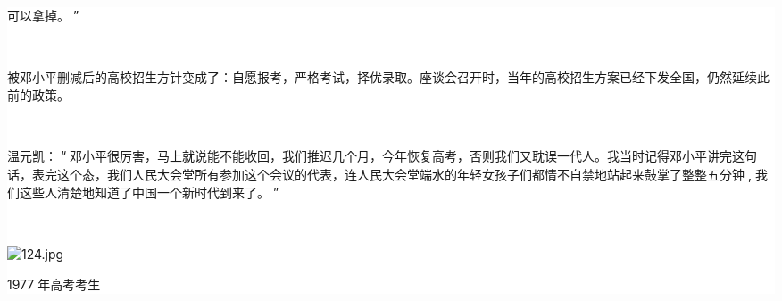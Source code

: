    可以拿掉。
  </span>
  <span class="s2">
   ”
  </span>
 </p>
 <p class="p1">
  <span class="s1">
  </span>
  <br/>
 </p>
 <p class="p2">
  <span class="s1">
   被邓小平删减后的高校招生方针变成了：自愿报考，严格考试，择优录取。座谈会召开时，当年的高校招生方案已经下发全国，仍然延续此前的政策。
  </span>
 </p>
 <p class="p1">
  <span class="s1">
  </span>
  <br/>
 </p>
 <p class="p2">
  <span class="s1">
   温元凯：
  </span>
  <span class="s2">
   “
  </span>
  <span class="s1">
   邓小平很厉害，马上就说能不能收回，我们推迟几个月，今年恢复高考，否则我们又耽误一代人。我当时记得邓小平讲完这句话，表完这个态，我们人民大会堂所有参加这个会议的代表，连人民大会堂端水的年轻女孩子们都情不自禁地站起来鼓掌了整整五分钟
  </span>
  <span class="s2">
   ,
  </span>
  <span class="s1">
   我们这些人清楚地知道了中国一个新时代到来了。
  </span>
  <span class="s2">
   ”
  </span>
 </p>
 <p class="p1">
  <span class="s1">
  </span>
  <br/>
 </p>
 <p class="p3">
  <span class="s1">
   <img alt="124.jpg" border="0" height="340" src="http://mjlsh.usc.cuhk.edu.hk/medias/contents/4759/124.jpg" width="500"/>
  </span>
 </p>
 <p class="p2">
  <span class="s2">
   1977
  </span>
  <span class="s1">
   年高考考生
  </span>
 </p>
 <p class="p1">
  <span class="s1">
  </span>